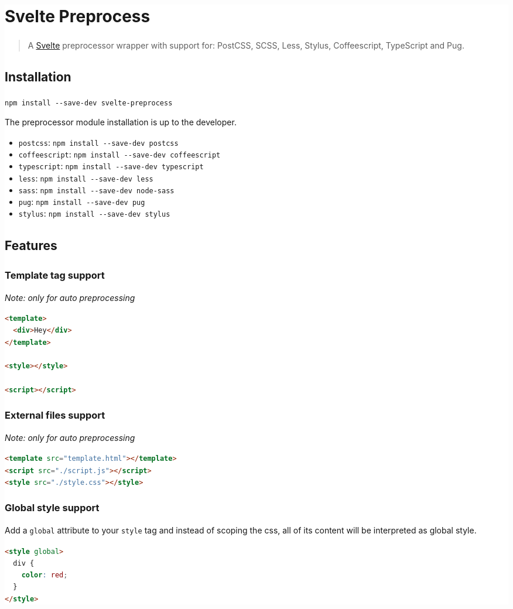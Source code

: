 # Svelte Preprocess

> A [Svelte](https://svelte.technology) preprocessor wrapper with support for: PostCSS, SCSS, Less, Stylus, Coffeescript, TypeScript and Pug.

## Installation

`npm install --save-dev svelte-preprocess`

The preprocessor module installation is up to the developer.

- `postcss`: `npm install --save-dev postcss`
- `coffeescript`: `npm install --save-dev coffeescript`
- `typescript`: `npm install --save-dev typescript`
- `less`: `npm install --save-dev less`
- `sass`: `npm install --save-dev node-sass`
- `pug`: `npm install --save-dev pug`
- `stylus`: `npm install --save-dev stylus`

## Features

### Template tag support

_Note: only for auto preprocessing_

```html
<template>
  <div>Hey</div>
</template>

<style></style>

<script></script>
```

### External files support

_Note: only for auto preprocessing_

```html
<template src="template.html"></template>
<script src="./script.js"></script>
<style src="./style.css"></style>
```

### Global style support

Add a `global` attribute to your `style` tag and instead of scoping the css, all of its content will be interpreted as global style.

```html
<style global>
  div {
    color: red;
  }
</style>
```
